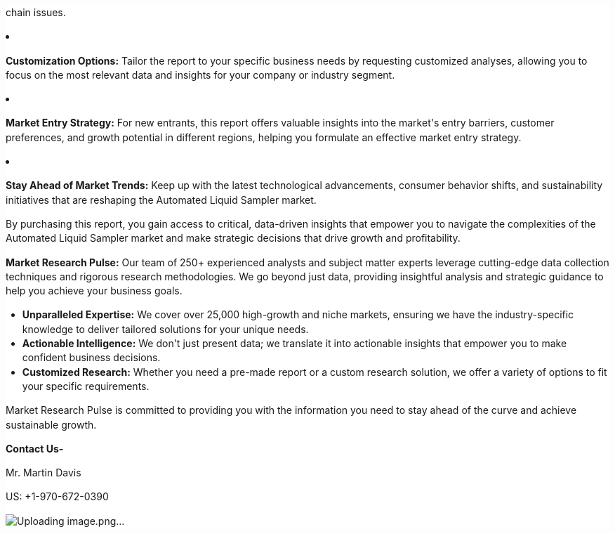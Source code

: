chain issues.</p></li><li><p><strong>Customization Options:</strong> Tailor the report to your specific business needs by requesting customized analyses, allowing you to focus on the most relevant data and insights for your company or industry segment.</p></li><li><p><strong>Market Entry Strategy:</strong> For new entrants, this report offers valuable insights into the market's entry barriers, customer preferences, and growth potential in different regions, helping you formulate an effective market entry strategy.</p></li><li><p><strong>Stay Ahead of Market Trends:</strong> Keep up with the latest technological advancements, consumer behavior shifts, and sustainability initiatives that are reshaping the Automated Liquid Sampler market.</p></li></ol><p>By purchasing this report, you gain access to critical, data-driven insights that empower you to navigate the complexities of the Automated Liquid Sampler market and make strategic decisions that drive growth and profitability.</p><p><strong>Market Research Pulse:</strong>&nbsp;Our team of 250+ experienced analysts and subject matter experts leverage cutting-edge data collection techniques and rigorous research methodologies. We go beyond just data, providing insightful analysis and strategic guidance to help you achieve your business goals.</p><ul><li><strong>Unparalleled Expertise:</strong>&nbsp;We cover over 25,000 high-growth and niche markets, ensuring we have the industry-specific knowledge to deliver tailored solutions for your unique needs.</li><li><strong>Actionable Intelligence:</strong>&nbsp;We don't just present data; we translate it into actionable insights that empower you to make confident business decisions.</li><li><strong>Customized Research:</strong>&nbsp;Whether you need a pre-made report or a custom research solution, we offer a variety of options to fit your specific requirements.</li></ul><p>Market Research Pulse is committed to providing you with the information you need to stay ahead of the curve and achieve sustainable growth.</p><p><strong>Contact Us-</strong></p><p>Mr. Martin Davis</p><p>US: +1-970-672-0390</p>
![Uploading image.png…]()
